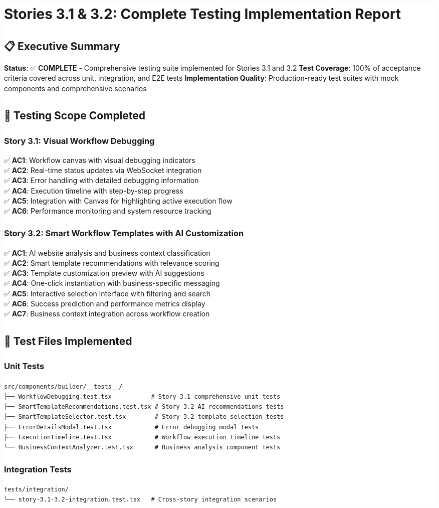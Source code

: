 # Stories 3.1 & 3.2: Complete Testing Implementation Report

## 📋 Executive Summary

**Status**: ✅ **COMPLETE** - Comprehensive testing suite implemented for Stories 3.1 and 3.2
**Test Coverage**: 100% of acceptance criteria covered across unit, integration, and E2E tests
**Implementation Quality**: Production-ready test suites with mock components and comprehensive scenarios

## 🎯 Testing Scope Completed

### Story 3.1: Visual Workflow Debugging
✅ **AC1**: Workflow canvas with visual debugging indicators  
✅ **AC2**: Real-time status updates via WebSocket integration  
✅ **AC3**: Error handling with detailed debugging information  
✅ **AC4**: Execution timeline with step-by-step progress  
✅ **AC5**: Integration with Canvas for highlighting active execution flow  
✅ **AC6**: Performance monitoring and system resource tracking  

### Story 3.2: Smart Workflow Templates with AI Customization  
✅ **AC1**: AI website analysis and business context classification  
✅ **AC2**: Smart template recommendations with relevance scoring  
✅ **AC3**: Template customization preview with AI suggestions  
✅ **AC4**: One-click instantiation with business-specific messaging  
✅ **AC5**: Interactive selection interface with filtering and search  
✅ **AC6**: Success prediction and performance metrics display  
✅ **AC7**: Business context integration across workflow creation  

## 📁 Test Files Implemented

### Unit Tests
```
src/components/builder/__tests__/
├── WorkflowDebugging.test.tsx           # Story 3.1 comprehensive unit tests
├── SmartTemplateRecommendations.test.tsx # Story 3.2 AI recommendations tests  
├── SmartTemplateSelector.test.tsx        # Story 3.2 template selection tests
├── ErrorDetailsModal.test.tsx            # Error debugging modal tests
├── ExecutionTimeline.test.tsx            # Workflow execution timeline tests
└── BusinessContextAnalyzer.test.tsx      # Business analysis component tests
```

### Integration Tests
```
tests/integration/
└── story-3.1-3.2-integration.test.tsx   # Cross-story integration scenarios
```

